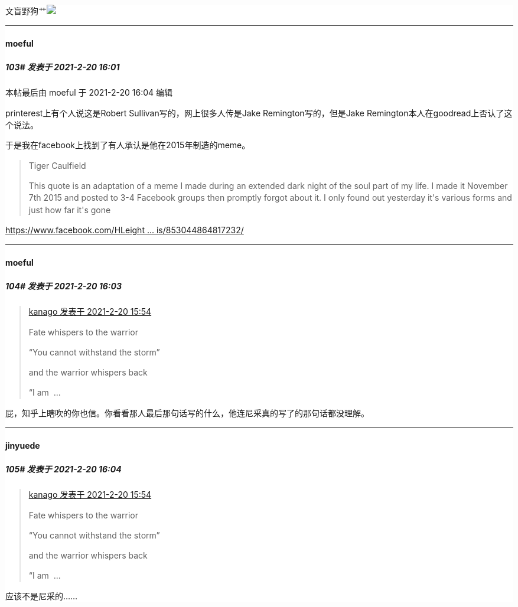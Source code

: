 
文盲野狗艹<img src="https://static.saraba1st.com/image/smiley/face2017/068.png" referrerpolicy="no-referrer">


-----

####  moeful  
##### 103#       发表于 2021-2-20 16:01


 本帖最后由 moeful 于 2021-2-20 16:04 编辑 

printerest上有个人说这是Robert Sullivan写的，网上很多人传是Jake Remington写的，但是Jake Remington本人在goodread上否认了这个说法。


于是我在facebook上找到了有人承认是他在2015年制造的meme。<blockquote>Tiger Caulfield

This quote is an adaptation of a meme I made during an extended dark night of the soul part of my life. I made it November 7th 2015 and posted to 3-4 Facebook groups then promptly forgot about it. I only found out yesterday it's various forms and just how far it's gone</blockquote>
[https://www.facebook.com/HLeight ... is/853044864817232/](https://www.facebook.com/HLeightonDickson/posts/fate-whispers-to-the-warrior-you-cannot-withstand-the-storm-and-the-warrior-whis/853044864817232/)


-----

####  moeful  
##### 104#       发表于 2021-2-20 16:03


<blockquote><a href="httphttps://bbs.saraba1st.com/2b/forum.php?mod=redirect&amp;goto=findpost&amp;pid=50387501&amp;ptid=1988695" target="_blank">kanago 发表于 2021-2-20 15:54</a>

Fate whispers to the warrior

“You cannot withstand the storm”

and the warrior whispers back

“I am  ...</blockquote>
屁，知乎上瞎吹的你也信。你看看那人最后那句话写的什么，他连尼采真的写了的那句话都没理解。


-----

####  jinyuede  
##### 105#       发表于 2021-2-20 16:04


<blockquote><a href="httphttps://bbs.saraba1st.com/2b/forum.php?mod=redirect&amp;goto=findpost&amp;pid=50387501&amp;ptid=1988695" target="_blank">kanago 发表于 2021-2-20 15:54</a>

Fate whispers to the warrior

“You cannot withstand the storm”

and the warrior whispers back

“I am  ...</blockquote>
应该不是尼采的……
